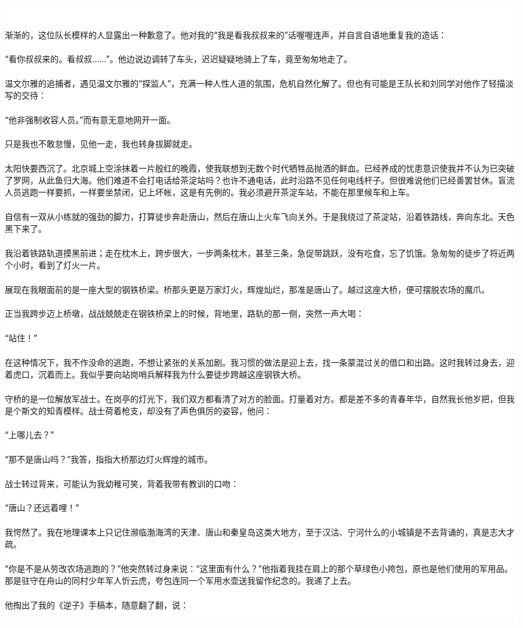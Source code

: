  <br/>
  <br/>
  渐渐的，这位队长模样的人显露出一种歉意了。他对我的“我是看我叔叔来的”话喔喔连声，并自言自语地重复我的造话：
  <br/>
  <br/>
  “看你叔叔来的。看叔叔……”。他边说边调转了车头，迟迟疑疑地骑上了车，竟至匆匆地走了。
  <br/>
  <br/>
  温文尔雅的追捕者，遇见温文尔雅的“探监人”，充满一种人性人道的氛围，危机自然化解了。但也有可能是王队长和刘同学对他作了轻描淡写的交待：
  <br/>
  <br/>
  “他非强制收容人员。”而有意无意地网开一面。
  <br/>
  <br/>
  只是我也不敢怠慢，见他一走，我也转身拔脚就走。
  <br/>
  <br/>
  太阳快要西沉了。北京城上空涂抹着一片殷红的晚霞，使我联想到无数个时代牺牲品抛洒的鲜血。已经养成的忧患意识使我并不认为已突破了罗网，从此鱼归大海。他们难道不会打电话给茶淀站吗？也许不通电话，此时沿路不见任何电线杆子。但很难说他们已经善罢甘休。盲流人员逃跑一样要抓，一样要坐禁闭，记上坏帐，这是有先例的。我必须避开茶淀车站，不能在那里候车和上车。
  <br/>
  <br/>
  自信有一双从小练就的强劲的脚力，打算徒步奔赴唐山，然后在唐山上火车飞向关外。于是我绕过了茶淀站，沿着铁路线，奔向东北。天色黑下来了。
  <br/>
  <br/>
  我沿着铁路轨道摸黑前进；走在枕木上，跨步很大，一步两条枕木，甚至三条，急促带跳跃，没有吃食，忘了饥饿。急匆匆的徒步了将近两个小时，看到了灯火一片。
  <br/>
  <br/>
  展现在我眼面前的是一座大型的钢铁桥梁。桥那头更是万家灯火，辉煌灿烂，那准是唐山了。越过这座大桥，便可摆脱农场的魔爪。
  <br/>
  <br/>
  正当我跨步迈上桥墩，战战兢兢走在钢铁桥梁上的时候，背地里，路轨的那一侧，突然一声大喝：
  <br/>
  <br/>
  “站住！”
  <br/>
  <br/>
  在这种情况下，我不作没命的逃跑，不想让紧张的关系加剧。我习惯的做法是迎上去，找一条蒙混过关的借口和出路。这时我转过身去，迎着虎口，沉着而上。我似乎要向站岗哨兵解释我为什么要徒步跨越这座钢铁大桥。
  <br/>
  <br/>
  守桥的是一位解放军战士。在岗亭的灯光下，我们双方都看清了对方的脸面。打量着对方。都是差不多的青春年华，自然我长他岁把，但我是个斯文的知青模样。战士荷着枪支，却没有了声色俱厉的姿容，他问：
  <br/>
  <br/>
  “上哪儿去？”
  <br/>
  <br/>
  “那不是唐山吗？”我答，指指大桥那边灯火辉煌的城市。
  <br/>
  <br/>
  战士转过背来，可能认为我幼稚可笑，背着我带有教训的口吻：
  <br/>
  <br/>
  “唐山？还远着哩！”
  <br/>
  <br/>
  我愕然了。我在地理课本上只记住濒临渤海湾的天津、唐山和秦皇岛这类大地方，至于汉沽、宁河什么的小城镇是不去背诵的，真是志大才疏。
  <br/>
  <br/>
  “你是不是从劳改农场逃跑的？”他突然转过身来说：“这里面有什么？”他指着我挂在肩上的那个草绿色小挎包，原也是他们使用的军用品。那是驻守在舟山的同村少年军人忻云虎，夸包连同一个军用水壶送我留作纪念的。我递了上去。
  <br/>
  <br/>
  他掏出了我的《逆子》手稿本，随意翻了翻，说：
  <br/>
  <br/>